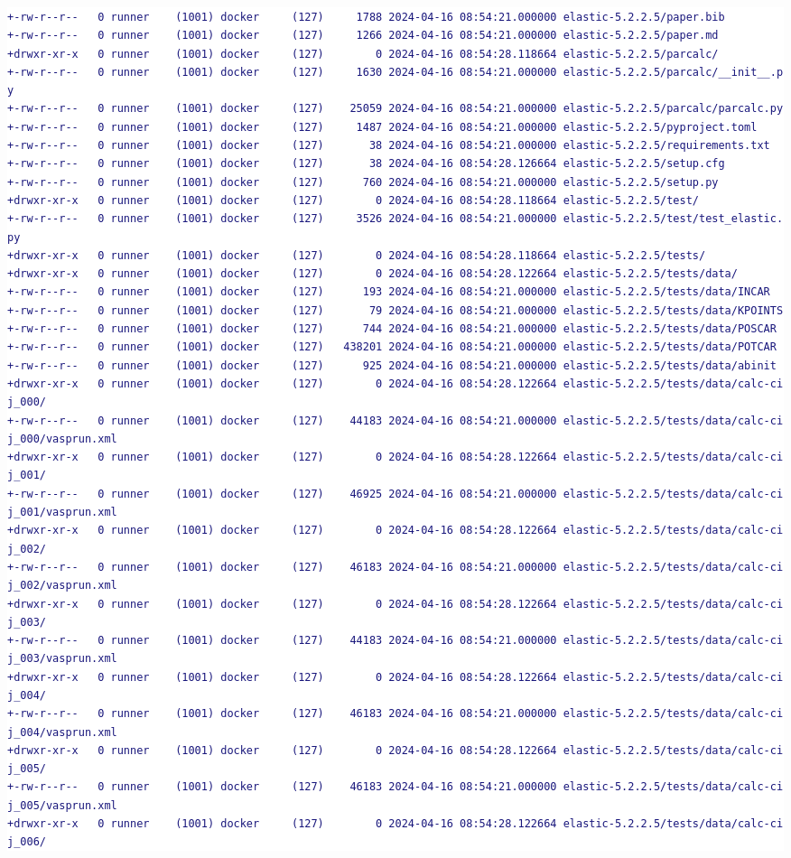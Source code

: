 ```diff
+-rw-r--r--   0 runner    (1001) docker     (127)     1788 2024-04-16 08:54:21.000000 elastic-5.2.2.5/paper.bib
+-rw-r--r--   0 runner    (1001) docker     (127)     1266 2024-04-16 08:54:21.000000 elastic-5.2.2.5/paper.md
+drwxr-xr-x   0 runner    (1001) docker     (127)        0 2024-04-16 08:54:28.118664 elastic-5.2.2.5/parcalc/
+-rw-r--r--   0 runner    (1001) docker     (127)     1630 2024-04-16 08:54:21.000000 elastic-5.2.2.5/parcalc/__init__.py
+-rw-r--r--   0 runner    (1001) docker     (127)    25059 2024-04-16 08:54:21.000000 elastic-5.2.2.5/parcalc/parcalc.py
+-rw-r--r--   0 runner    (1001) docker     (127)     1487 2024-04-16 08:54:21.000000 elastic-5.2.2.5/pyproject.toml
+-rw-r--r--   0 runner    (1001) docker     (127)       38 2024-04-16 08:54:21.000000 elastic-5.2.2.5/requirements.txt
+-rw-r--r--   0 runner    (1001) docker     (127)       38 2024-04-16 08:54:28.126664 elastic-5.2.2.5/setup.cfg
+-rw-r--r--   0 runner    (1001) docker     (127)      760 2024-04-16 08:54:21.000000 elastic-5.2.2.5/setup.py
+drwxr-xr-x   0 runner    (1001) docker     (127)        0 2024-04-16 08:54:28.118664 elastic-5.2.2.5/test/
+-rw-r--r--   0 runner    (1001) docker     (127)     3526 2024-04-16 08:54:21.000000 elastic-5.2.2.5/test/test_elastic.py
+drwxr-xr-x   0 runner    (1001) docker     (127)        0 2024-04-16 08:54:28.118664 elastic-5.2.2.5/tests/
+drwxr-xr-x   0 runner    (1001) docker     (127)        0 2024-04-16 08:54:28.122664 elastic-5.2.2.5/tests/data/
+-rw-r--r--   0 runner    (1001) docker     (127)      193 2024-04-16 08:54:21.000000 elastic-5.2.2.5/tests/data/INCAR
+-rw-r--r--   0 runner    (1001) docker     (127)       79 2024-04-16 08:54:21.000000 elastic-5.2.2.5/tests/data/KPOINTS
+-rw-r--r--   0 runner    (1001) docker     (127)      744 2024-04-16 08:54:21.000000 elastic-5.2.2.5/tests/data/POSCAR
+-rw-r--r--   0 runner    (1001) docker     (127)   438201 2024-04-16 08:54:21.000000 elastic-5.2.2.5/tests/data/POTCAR
+-rw-r--r--   0 runner    (1001) docker     (127)      925 2024-04-16 08:54:21.000000 elastic-5.2.2.5/tests/data/abinit
+drwxr-xr-x   0 runner    (1001) docker     (127)        0 2024-04-16 08:54:28.122664 elastic-5.2.2.5/tests/data/calc-cij_000/
+-rw-r--r--   0 runner    (1001) docker     (127)    44183 2024-04-16 08:54:21.000000 elastic-5.2.2.5/tests/data/calc-cij_000/vasprun.xml
+drwxr-xr-x   0 runner    (1001) docker     (127)        0 2024-04-16 08:54:28.122664 elastic-5.2.2.5/tests/data/calc-cij_001/
+-rw-r--r--   0 runner    (1001) docker     (127)    46925 2024-04-16 08:54:21.000000 elastic-5.2.2.5/tests/data/calc-cij_001/vasprun.xml
+drwxr-xr-x   0 runner    (1001) docker     (127)        0 2024-04-16 08:54:28.122664 elastic-5.2.2.5/tests/data/calc-cij_002/
+-rw-r--r--   0 runner    (1001) docker     (127)    46183 2024-04-16 08:54:21.000000 elastic-5.2.2.5/tests/data/calc-cij_002/vasprun.xml
+drwxr-xr-x   0 runner    (1001) docker     (127)        0 2024-04-16 08:54:28.122664 elastic-5.2.2.5/tests/data/calc-cij_003/
+-rw-r--r--   0 runner    (1001) docker     (127)    44183 2024-04-16 08:54:21.000000 elastic-5.2.2.5/tests/data/calc-cij_003/vasprun.xml
+drwxr-xr-x   0 runner    (1001) docker     (127)        0 2024-04-16 08:54:28.122664 elastic-5.2.2.5/tests/data/calc-cij_004/
+-rw-r--r--   0 runner    (1001) docker     (127)    46183 2024-04-16 08:54:21.000000 elastic-5.2.2.5/tests/data/calc-cij_004/vasprun.xml
+drwxr-xr-x   0 runner    (1001) docker     (127)        0 2024-04-16 08:54:28.122664 elastic-5.2.2.5/tests/data/calc-cij_005/
+-rw-r--r--   0 runner    (1001) docker     (127)    46183 2024-04-16 08:54:21.000000 elastic-5.2.2.5/tests/data/calc-cij_005/vasprun.xml
+drwxr-xr-x   0 runner    (1001) docker     (127)        0 2024-04-16 08:54:28.122664 elastic-5.2.2.5/tests/data/calc-cij_006/
```